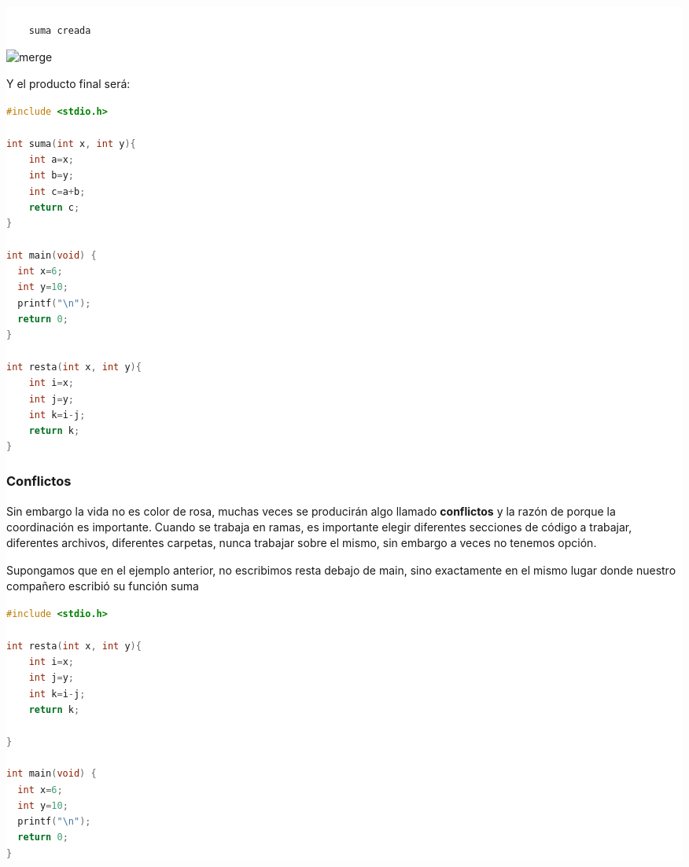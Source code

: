 ```console

    suma creada

```

![merge](https://pbs.twimg.com/media/DbyZeGaWkAEU2fG.png)

Y el producto final será:

```c
#include <stdio.h>

int suma(int x, int y){
	int a=x;
    int b=y;
    int c=a+b;
	return c;
}

int main(void) {
  int x=6;
  int y=10;
  printf("\n");
  return 0;
}

int resta(int x, int y){
    int i=x;
    int j=y;
    int k=i-j;
	return k;
}
```

### Conflictos
Sin embargo la vida no es color de rosa, muchas veces se producirán algo llamado **conflictos** y la razón de porque la coordinación es importante. Cuando se trabaja en ramas, es importante elegir diferentes secciones de código a trabajar, diferentes archivos, diferentes carpetas, nunca trabajar sobre el mismo, sin embargo a veces no tenemos opción.

Supongamos que en el ejemplo anterior, no escribimos resta debajo de main, sino exactamente en el mismo lugar donde nuestro compañero escribió su función suma

```c
#include <stdio.h>

int resta(int x, int y){
	int i=x;
    int j=y;
    int k=i-j;
	return k;

}

int main(void) {
  int x=6;
  int y=10;
  printf("\n");
  return 0;
}
```
